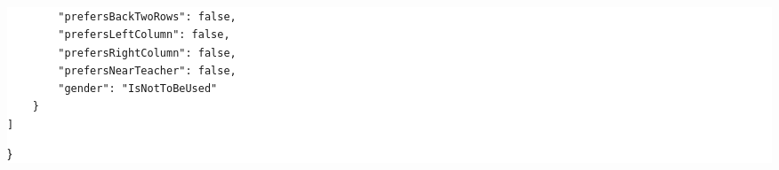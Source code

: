             "prefersBackTwoRows": false,
            "prefersLeftColumn": false,
            "prefersRightColumn": false,
            "prefersNearTeacher": false,
            "gender": "IsNotToBeUsed"
        }
    ]
}